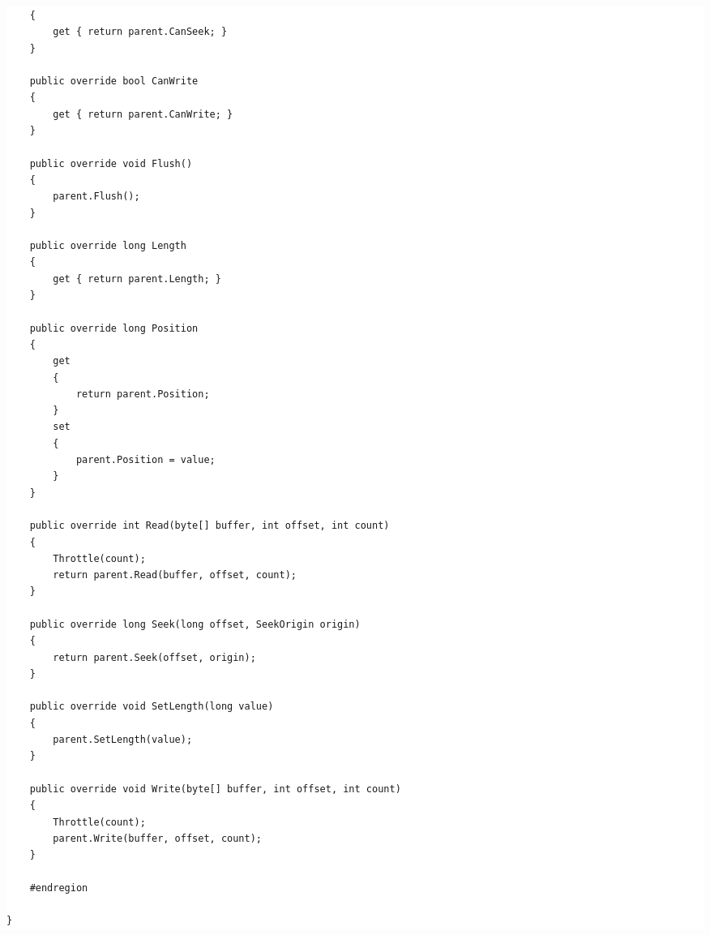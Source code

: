 ```
    {
        get { return parent.CanSeek; }
    }

    public override bool CanWrite
    {
        get { return parent.CanWrite; }
    }

    public override void Flush()
    {
        parent.Flush();
    }

    public override long Length
    {
        get { return parent.Length; }
    }

    public override long Position
    {
        get
        {
            return parent.Position;
        }
        set
        {
            parent.Position = value;
        }
    }

    public override int Read(byte[] buffer, int offset, int count)
    {
        Throttle(count);
        return parent.Read(buffer, offset, count);
    }

    public override long Seek(long offset, SeekOrigin origin)
    {
        return parent.Seek(offset, origin);
    }

    public override void SetLength(long value)
    {
        parent.SetLength(value);
    }

    public override void Write(byte[] buffer, int offset, int count)
    {
        Throttle(count);
        parent.Write(buffer, offset, count);
    }

    #endregion

} 
```
